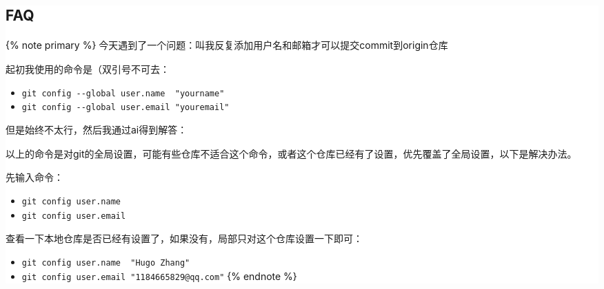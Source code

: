 
## FAQ

{% note primary %}
今天遇到了一个问题：叫我反复添加用户名和邮箱才可以提交commit到origin仓库

起初我使用的命令是（双引号不可去：

- `git config --global user.name  "yourname"`
- `git config --global user.email "youremail"`

但是始终不太行，然后我通过ai得到解答：

以上的命令是对git的全局设置，可能有些仓库不适合这个命令，或者这个仓库已经有了设置，优先覆盖了全局设置，以下是解决办法。

先输入命令：

- `git config user.name`
- `git config user.email`

查看一下本地仓库是否已经有设置了，如果没有，局部只对这个仓库设置一下即可：

- `git config user.name  "Hugo Zhang"`
- `git config user.email "1184665829@qq.com"`
{% endnote %}
